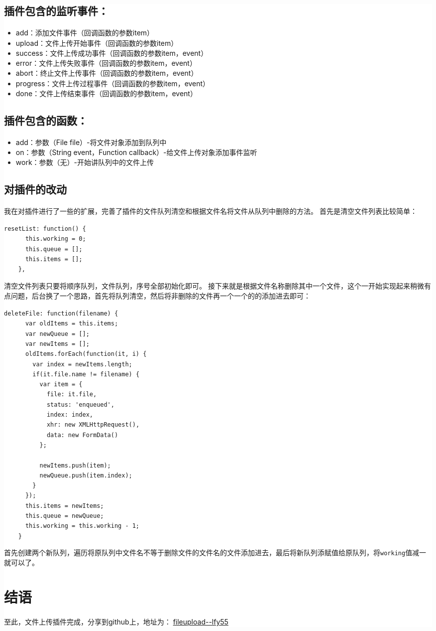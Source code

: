 ## 插件包含的监听事件：
- add：添加文件事件（回调函数的参数item）
- upload：文件上传开始事件（回调函数的参数item）
- success：文件上传成功事件（回调函数的参数item，event）
- error：文件上传失败事件（回调函数的参数item，event）
- abort：终止文件上传事件（回调函数的参数item，event）
- progress：文件上传过程事件（回调函数的参数item，event）
- done：文件上传结束事件（回调函数的参数item，event）

## 插件包含的函数：
- add：参数（File file）-将文件对象添加到队列中
- on：参数（String event，Function callback）-给文件上传对象添加事件监听
- work：参数（无）-开始讲队列中的文件上传

## 对插件的改动
我在对插件进行了一些的扩展，完善了插件的文件队列清空和根据文件名将文件从队列中删除的方法。
首先是清空文件列表比较简单：
```
resetList: function() {
      this.working = 0;
      this.queue = [];
      this.items = [];
    },
```
清空文件列表只要将顺序队列，文件队列，序号全部初始化即可。
接下来就是根据文件名称删除其中一个文件，这个一开始实现起来稍微有点问题，后台换了一个思路，首先将队列清空，然后将非删除的文件再一个一个的的添加进去即可：
```
deleteFile: function(filename) {
      var oldItems = this.items;
      var newQueue = [];
      var newItems = [];
      oldItems.forEach(function(it, i) {
        var index = newItems.length;
        if(it.file.name != filename) {
          var item = {
            file: it.file,
            status: 'enqueued',
            index: index,
            xhr: new XMLHttpRequest(),
            data: new FormData()
          };

          newItems.push(item);
          newQueue.push(item.index);
        }
      });
      this.items = newItems;
      this.queue = newQueue;
      this.working = this.working - 1;
    }
```
首先创建两个新队列，遍历将原队列中文件名不等于删除文件的文件名的文件添加进去，最后将新队列添赋值给原队列，将`working`值减一就可以了。
# 结语
至此，文件上传插件完成，分享到github上，地址为：
[fileupload--lfy55](https://github.com/lfy55/fileupload)